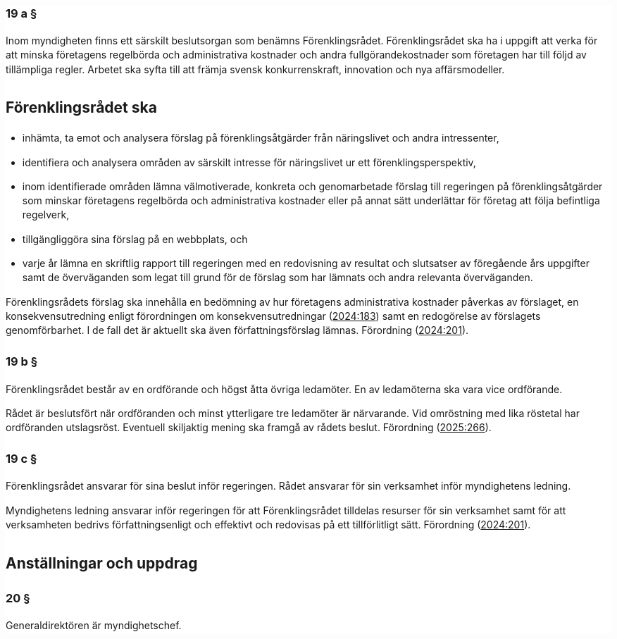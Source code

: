 ### 19 a §

Inom myndigheten finns ett särskilt beslutsorgan som benämns Förenklingsrådet. Förenklingsrådet ska ha i uppgift att verka för att minska företagens regelbörda och administrativa kostnader och andra fullgörandekostnader som företagen har till följd av tillämpliga regler. Arbetet ska syfta till att främja svensk konkurrenskraft, innovation och nya affärsmodeller.

## Förenklingsrådet ska

- inhämta, ta emot och analysera förslag på förenklingsåtgärder från näringslivet och andra intressenter,

- identifiera och analysera områden av särskilt intresse för näringslivet ur ett förenklingsperspektiv,

- inom identifierade områden lämna välmotiverade, konkreta och genomarbetade förslag till regeringen på förenklingsåtgärder som minskar företagens regelbörda och administrativa kostnader eller på annat sätt underlättar för företag att följa befintliga regelverk,

- tillgängliggöra sina förslag på en webbplats, och

- varje år lämna en skriftlig rapport till regeringen med en redovisning av resultat och slutsatser av föregående års uppgifter samt de överväganden som legat till grund för de förslag som har lämnats och andra relevanta överväganden.

Förenklingsrådets förslag ska innehålla en bedömning av hur företagens administrativa kostnader påverkas av förslaget, en konsekvensutredning enligt förordningen om konsekvensutredningar ([2024:183](https://selex.se/eli/sfs/2024/183)) samt en redogörelse av förslagets genomförbarhet. I de fall det är aktuellt ska även författningsförslag lämnas. Förordning ([2024:201](https://selex.se/eli/sfs/2024/201)).

### 19 b §

Förenklingsrådet består av en ordförande och högst åtta övriga ledamöter. En av ledamöterna ska vara vice ordförande.

Rådet är beslutsfört när ordföranden och minst ytterligare tre ledamöter är närvarande. Vid omröstning med lika röstetal har ordföranden utslagsröst. Eventuell skiljaktig mening ska framgå av rådets beslut. Förordning ([2025:266](https://selex.se/eli/sfs/2025/266)).

### 19 c §

Förenklingsrådet ansvarar för sina beslut inför regeringen. Rådet ansvarar för sin verksamhet inför myndighetens ledning.

Myndighetens ledning ansvarar inför regeringen för att Förenklingsrådet tilldelas resurser för sin verksamhet samt för att verksamheten bedrivs författningsenligt och effektivt och redovisas på ett tillförlitligt sätt. Förordning ([2024:201](https://selex.se/eli/sfs/2024/201)).

## Anställningar och uppdrag

### 20 §

Generaldirektören är myndighetschef.
